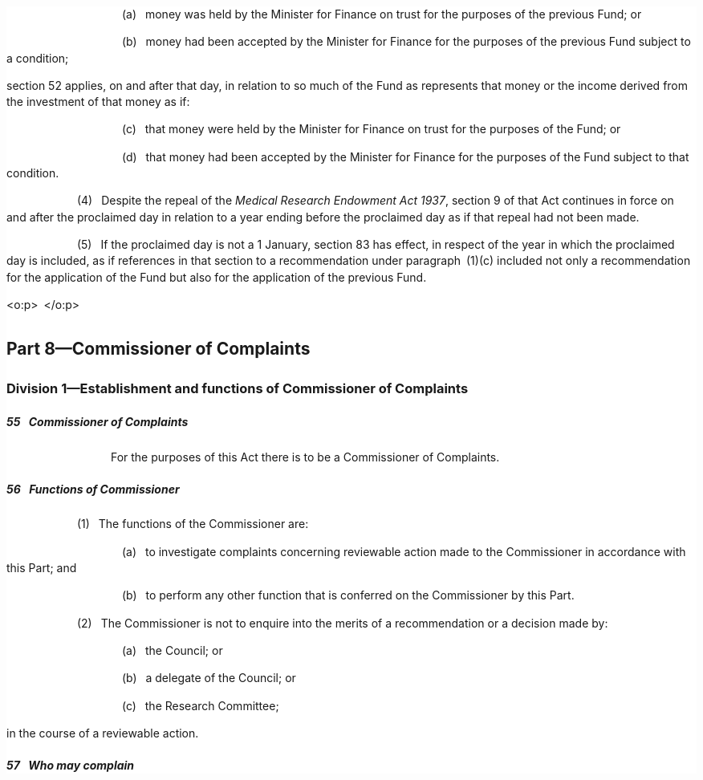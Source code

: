                      (a)  money was held by the Minister for Finance on trust for the purposes of the previous Fund; or

                     (b)  money had been accepted by the Minister for Finance for the purposes of the previous Fund subject to a condition;

section 52 applies, on and after that day, in relation to so much of the Fund as represents that money or the income derived from the investment of that money as if:

                     (c)  that money were held by the Minister for Finance on trust for the purposes of the Fund; or

                     (d)  that money had been accepted by the Minister for Finance for the purposes of the Fund subject to that condition.

             (4)  Despite the repeal of the _Medical Research Endowment Act 1937_, section 9 of that Act continues in force on and after the proclaimed day in relation to a year ending before the proclaimed day as if that repeal had not been made.

             (5)  If the proclaimed day is not a 1 January, section 83 has effect, in respect of the year in which the proclaimed day is included, as if references in that section to a recommendation under paragraph (1)(c) included not only a recommendation for the application of the Fund but also for the application of the previous Fund.

<o:p> </o:p>

## Part 8—Commissioner of Complaints

### Division 1—Establishment and functions of Commissioner of Complaints

##### <span style="mso-bookmark: _Toc98134962"><a id="55"></a>55<span style="mso-spacerun: yes">  </span>Commissioner</span> of Complaints

                   For the purposes of this Act there is to be a Commissioner of Complaints.

##### <span style="mso-bookmark: _Toc98134963"><a id="56"></a>56<span style="mso-spacerun: yes">  </span>Functions</span> of Commissioner

             (1)  The functions of the Commissioner are:

                     (a)  to investigate complaints concerning reviewable action made to the Commissioner in accordance with this Part; and

                     (b)  to perform any other function that is conferred on the Commissioner by this Part.

             (2)  The Commissioner is not to enquire into the merits of a recommendation or a decision made by:

                     (a)  the Council; or

                     (b)  a delegate of the Council; or

                     (c)  the Research Committee;

in the course of a reviewable action.

##### <span style="mso-bookmark: _Toc98134964"><a id="57"></a>57<span style="mso-spacerun: yes">  </span>Who</span> may complain
